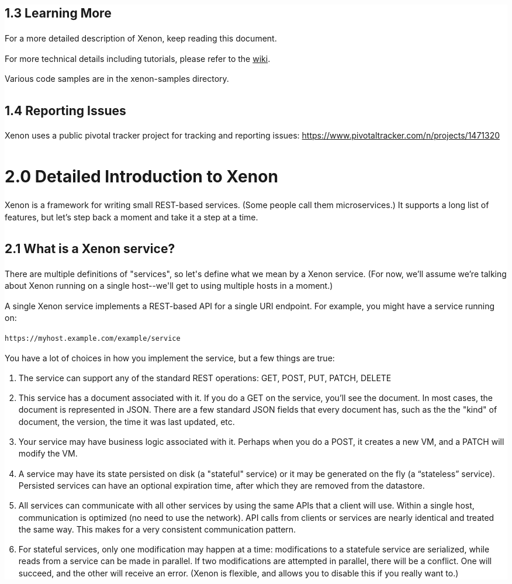 ## 1.3 Learning More
For a more detailed description of Xenon, keep reading this document.

For more technical details including tutorials, please refer to the
[wiki](https://github.com/vmware/xenon/wiki).

Various code samples are in the xenon-samples directory.

## 1.4 Reporting Issues
Xenon uses a public pivotal tracker project for tracking and reporting issues: https://www.pivotaltracker.com/n/projects/1471320

# 2.0 Detailed Introduction to Xenon

Xenon is a framework for writing small REST-based services. (Some people call them microservices.)
It supports a long list of features, but let’s step back a moment and take it a step at a time.

## 2.1 What is a Xenon service?
There are multiple definitions of "services", so let's define what we mean by a Xenon service.
(For now, we’ll assume we’re talking about Xenon running on a single host--we'll get to
using multiple hosts in a moment.)

A single Xenon service implements a REST-based API for a single URI endpoint.
For example, you might have a service running on:

```
https://myhost.example.com/example/service
```

You have a lot of choices in how you implement the service, but a few things are true:

1. The service can support any of the standard REST operations: GET, POST, PUT,
PATCH, DELETE

2. This service has a document associated with it. If you do a GET on the service,
you’ll see the document. In most cases, the document is represented in JSON.
There are a few standard JSON fields that every document has, such as the the
"kind" of document, the version, the time it was last updated, etc.

3. Your service may have business logic associated with it. Perhaps when you do
a POST, it creates a new VM, and a PATCH will modify the VM.

4. A service may have its state persisted on disk (a "stateful" service) or it
may be generated on the fly (a “stateless” service). Persisted services can have
an optional expiration time, after which they are removed from the datastore.

5.  All services can communicate with all other services by using the same APIs
that a client will use. Within a single host, communication is optimized (no need
to use the network). API calls from clients or services are nearly identical and
treated the same way. This makes for a very consistent communication pattern.

6. For stateful services, only one modification may happen at a time: modifications
to a statefule service are serialized, while reads from a service can be made in parallel.
If two modifications are attempted in parallel, there will be a conflict. One will
succeed, and the other will receive an error. (Xenon is flexible, and allows you
to disable this if you really want to.)
